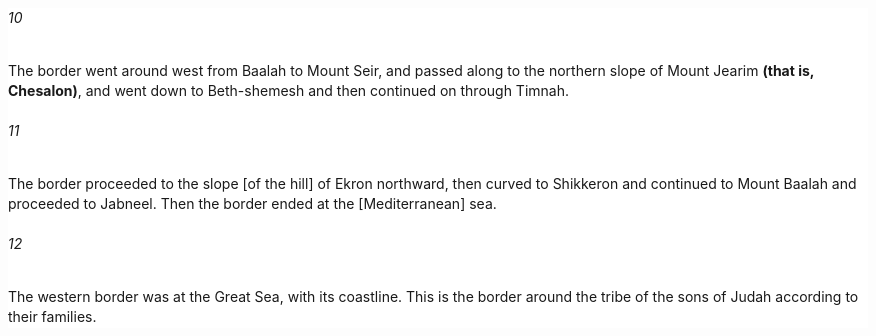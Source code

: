 













###### 10 







The border went around west from Baalah to Mount Seir, and passed along to the northern slope of Mount Jearim **(**that is, Chesalon**)**, and went down to Beth-shemesh and then continued on through Timnah. 















###### 11 







The border proceeded to the slope [of the hill] of Ekron northward, then curved to Shikkeron and continued to Mount Baalah and proceeded to Jabneel. Then the border ended at the [Mediterranean] sea. 















###### 12 







The western border was at the Great Sea, with its coastline. This is the border around the tribe of the sons of Judah according to their families. 







